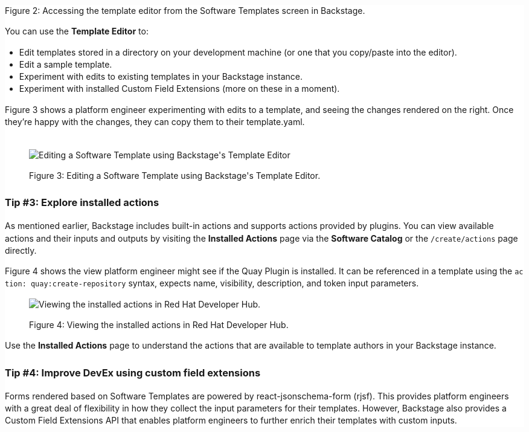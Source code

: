 Figure 2: Accessing the template editor from the Software Templates screen in Backstage.

</figcaption>

</figure>

You can use the **Template Editor** to: 

- Edit templates stored in a directory on your development machine (or one that you copy/paste into the editor).
- Edit a sample template.
- Experiment with edits to existing templates in your Backstage instance.
- Experiment with installed Custom Field Extensions (more on these in a moment).

Figure 3 shows a platform engineer experimenting with edits to a template, and seeing the changes rendered on the right. Once they’re happy with the changes, they can copy them to their template.yaml.  
 

<figure>

![Editing a Software Template using Backstage's Template Editor](https://developers.redhat.com/sites/default/files/template-editing.png)

<figcaption>

Figure 3: Editing a Software Template using Backstage's Template Editor.

</figcaption>

</figure>

### Tip #3: Explore installed actions

As mentioned earlier, Backstage includes built-in actions and supports actions provided by plugins. You can view available actions and their inputs and outputs by visiting the **Installed Actions** page via the **Software Catalog** or the `/create/actions` page directly.

Figure 4 shows the view platform engineer might see if the Quay Plugin is installed. It can be referenced in a template using the `action: quay:create-repository` syntax, expects name, visibility, description, and token input parameters. 

<figure>

![Viewing the installed actions in Red Hat Developer Hub.](https://developers.redhat.com/sites/default/files/backstage-actions-list.png)

<figcaption>

Figure 4: Viewing the installed actions in Red Hat Developer Hub.

</figcaption>

</figure>

Use the **Installed Actions** page to understand the actions that are available to template authors in your Backstage instance.

### Tip #4: Improve DevEx using custom field extensions

Forms rendered based on Software Templates are powered by react-jsonschema-form (rjsf). This provides platform engineers with a great deal of flexibility in how they collect the input parameters for their templates. However, Backstage also provides a Custom Field Extensions API that enables platform engineers to further enrich their templates with custom inputs.
